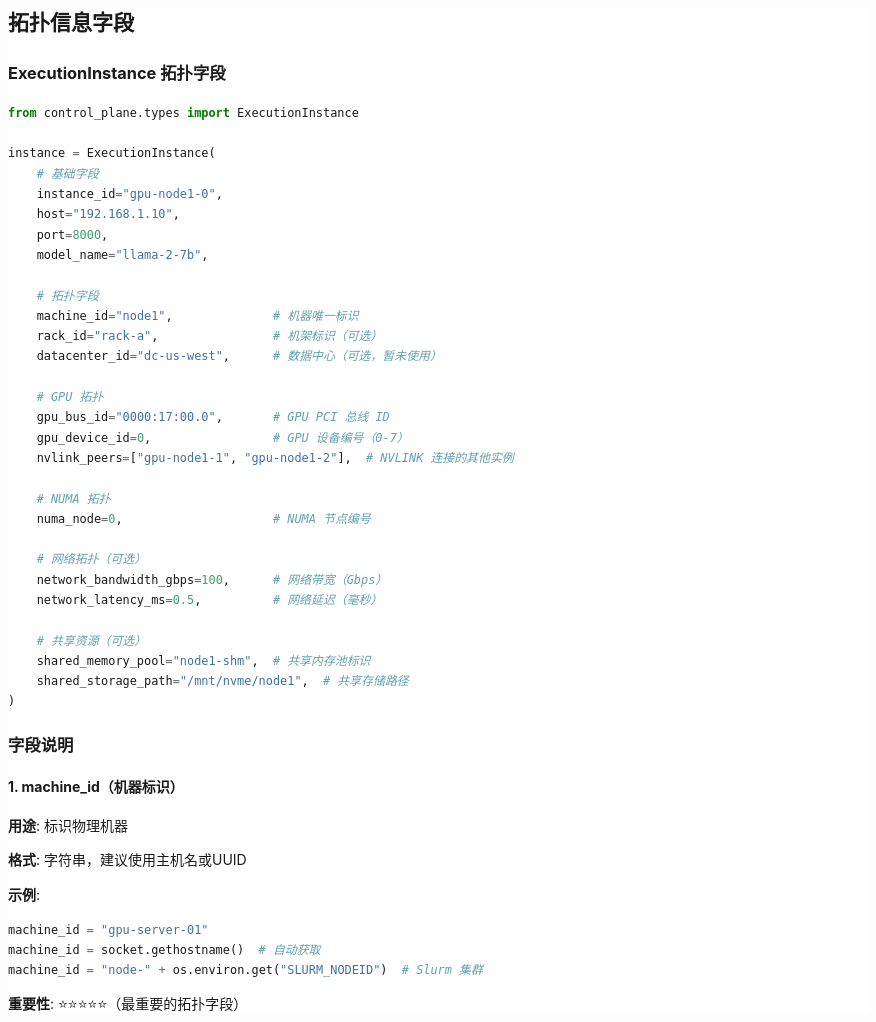 ## 拓扑信息字段

### ExecutionInstance 拓扑字段

```python
from control_plane.types import ExecutionInstance

instance = ExecutionInstance(
    # 基础字段
    instance_id="gpu-node1-0",
    host="192.168.1.10",
    port=8000,
    model_name="llama-2-7b",
    
    # 拓扑字段
    machine_id="node1",              # 机器唯一标识
    rack_id="rack-a",                # 机架标识（可选）
    datacenter_id="dc-us-west",      # 数据中心（可选，暂未使用）
    
    # GPU 拓扑
    gpu_bus_id="0000:17:00.0",       # GPU PCI 总线 ID
    gpu_device_id=0,                 # GPU 设备编号（0-7）
    nvlink_peers=["gpu-node1-1", "gpu-node1-2"],  # NVLINK 连接的其他实例
    
    # NUMA 拓扑
    numa_node=0,                     # NUMA 节点编号
    
    # 网络拓扑（可选）
    network_bandwidth_gbps=100,      # 网络带宽（Gbps）
    network_latency_ms=0.5,          # 网络延迟（毫秒）
    
    # 共享资源（可选）
    shared_memory_pool="node1-shm",  # 共享内存池标识
    shared_storage_path="/mnt/nvme/node1",  # 共享存储路径
)
```

### 字段说明

#### 1. machine_id（机器标识）

**用途**: 标识物理机器

**格式**: 字符串，建议使用主机名或UUID

**示例**:
```python
machine_id = "gpu-server-01"
machine_id = socket.gethostname()  # 自动获取
machine_id = "node-" + os.environ.get("SLURM_NODEID")  # Slurm 集群
```

**重要性**: ⭐⭐⭐⭐⭐（最重要的拓扑字段）
